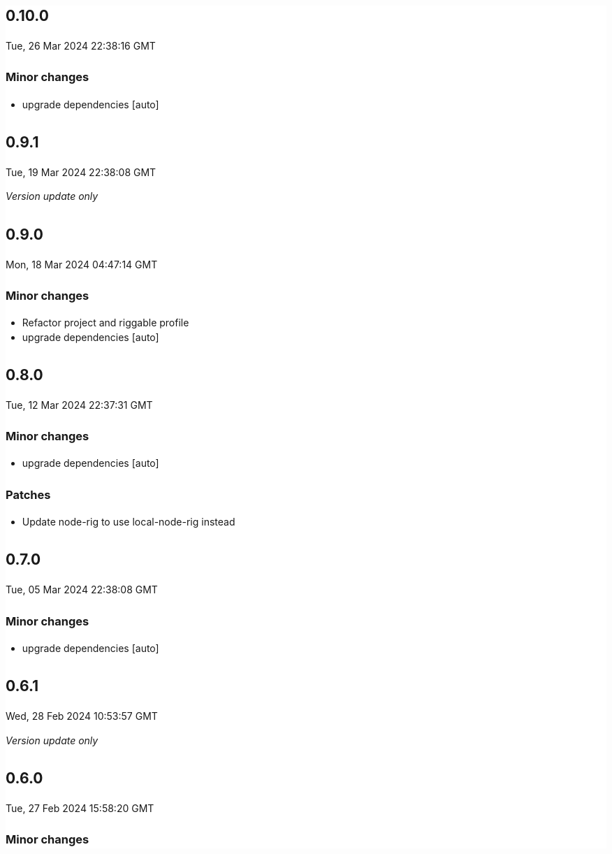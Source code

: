 ## 0.10.0
Tue, 26 Mar 2024 22:38:16 GMT

### Minor changes

- upgrade dependencies [auto]

## 0.9.1
Tue, 19 Mar 2024 22:38:08 GMT

_Version update only_

## 0.9.0
Mon, 18 Mar 2024 04:47:14 GMT

### Minor changes

- Refactor project and riggable profile
- upgrade dependencies [auto]

## 0.8.0
Tue, 12 Mar 2024 22:37:31 GMT

### Minor changes

- upgrade dependencies [auto]

### Patches

- Update node-rig to use local-node-rig instead

## 0.7.0
Tue, 05 Mar 2024 22:38:08 GMT

### Minor changes

- upgrade dependencies [auto]

## 0.6.1
Wed, 28 Feb 2024 10:53:57 GMT

_Version update only_

## 0.6.0
Tue, 27 Feb 2024 15:58:20 GMT

### Minor changes
